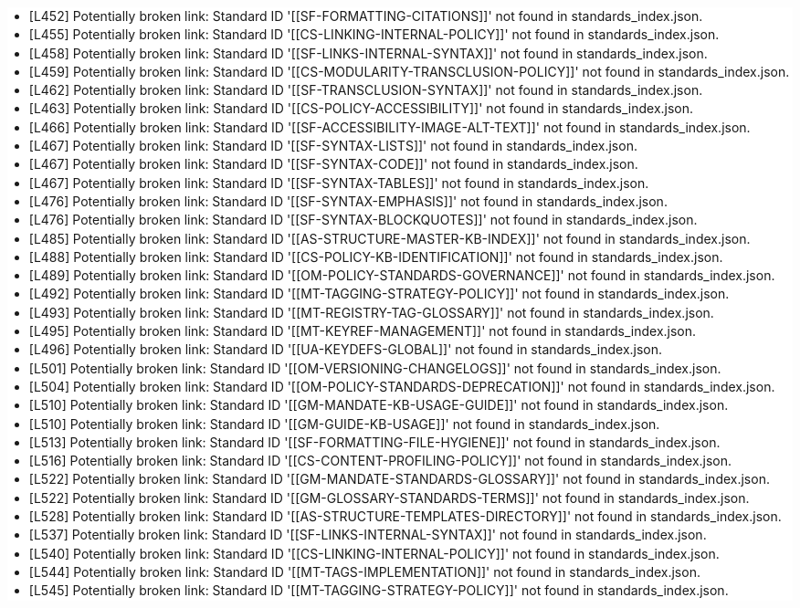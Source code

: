   - [L452] Potentially broken link: Standard ID '[[SF-FORMATTING-CITATIONS]]' not found in standards_index.json.
  - [L455] Potentially broken link: Standard ID '[[CS-LINKING-INTERNAL-POLICY]]' not found in standards_index.json.
  - [L458] Potentially broken link: Standard ID '[[SF-LINKS-INTERNAL-SYNTAX]]' not found in standards_index.json.
  - [L459] Potentially broken link: Standard ID '[[CS-MODULARITY-TRANSCLUSION-POLICY]]' not found in standards_index.json.
  - [L462] Potentially broken link: Standard ID '[[SF-TRANSCLUSION-SYNTAX]]' not found in standards_index.json.
  - [L463] Potentially broken link: Standard ID '[[CS-POLICY-ACCESSIBILITY]]' not found in standards_index.json.
  - [L466] Potentially broken link: Standard ID '[[SF-ACCESSIBILITY-IMAGE-ALT-TEXT]]' not found in standards_index.json.
  - [L467] Potentially broken link: Standard ID '[[SF-SYNTAX-LISTS]]' not found in standards_index.json.
  - [L467] Potentially broken link: Standard ID '[[SF-SYNTAX-CODE]]' not found in standards_index.json.
  - [L467] Potentially broken link: Standard ID '[[SF-SYNTAX-TABLES]]' not found in standards_index.json.
  - [L476] Potentially broken link: Standard ID '[[SF-SYNTAX-EMPHASIS]]' not found in standards_index.json.
  - [L476] Potentially broken link: Standard ID '[[SF-SYNTAX-BLOCKQUOTES]]' not found in standards_index.json.
  - [L485] Potentially broken link: Standard ID '[[AS-STRUCTURE-MASTER-KB-INDEX]]' not found in standards_index.json.
  - [L488] Potentially broken link: Standard ID '[[CS-POLICY-KB-IDENTIFICATION]]' not found in standards_index.json.
  - [L489] Potentially broken link: Standard ID '[[OM-POLICY-STANDARDS-GOVERNANCE]]' not found in standards_index.json.
  - [L492] Potentially broken link: Standard ID '[[MT-TAGGING-STRATEGY-POLICY]]' not found in standards_index.json.
  - [L493] Potentially broken link: Standard ID '[[MT-REGISTRY-TAG-GLOSSARY]]' not found in standards_index.json.
  - [L495] Potentially broken link: Standard ID '[[MT-KEYREF-MANAGEMENT]]' not found in standards_index.json.
  - [L496] Potentially broken link: Standard ID '[[UA-KEYDEFS-GLOBAL]]' not found in standards_index.json.
  - [L501] Potentially broken link: Standard ID '[[OM-VERSIONING-CHANGELOGS]]' not found in standards_index.json.
  - [L504] Potentially broken link: Standard ID '[[OM-POLICY-STANDARDS-DEPRECATION]]' not found in standards_index.json.
  - [L510] Potentially broken link: Standard ID '[[GM-MANDATE-KB-USAGE-GUIDE]]' not found in standards_index.json.
  - [L510] Potentially broken link: Standard ID '[[GM-GUIDE-KB-USAGE]]' not found in standards_index.json.
  - [L513] Potentially broken link: Standard ID '[[SF-FORMATTING-FILE-HYGIENE]]' not found in standards_index.json.
  - [L516] Potentially broken link: Standard ID '[[CS-CONTENT-PROFILING-POLICY]]' not found in standards_index.json.
  - [L522] Potentially broken link: Standard ID '[[GM-MANDATE-STANDARDS-GLOSSARY]]' not found in standards_index.json.
  - [L522] Potentially broken link: Standard ID '[[GM-GLOSSARY-STANDARDS-TERMS]]' not found in standards_index.json.
  - [L528] Potentially broken link: Standard ID '[[AS-STRUCTURE-TEMPLATES-DIRECTORY]]' not found in standards_index.json.
  - [L537] Potentially broken link: Standard ID '[[SF-LINKS-INTERNAL-SYNTAX]]' not found in standards_index.json.
  - [L540] Potentially broken link: Standard ID '[[CS-LINKING-INTERNAL-POLICY]]' not found in standards_index.json.
  - [L544] Potentially broken link: Standard ID '[[MT-TAGS-IMPLEMENTATION]]' not found in standards_index.json.
  - [L545] Potentially broken link: Standard ID '[[MT-TAGGING-STRATEGY-POLICY]]' not found in standards_index.json.